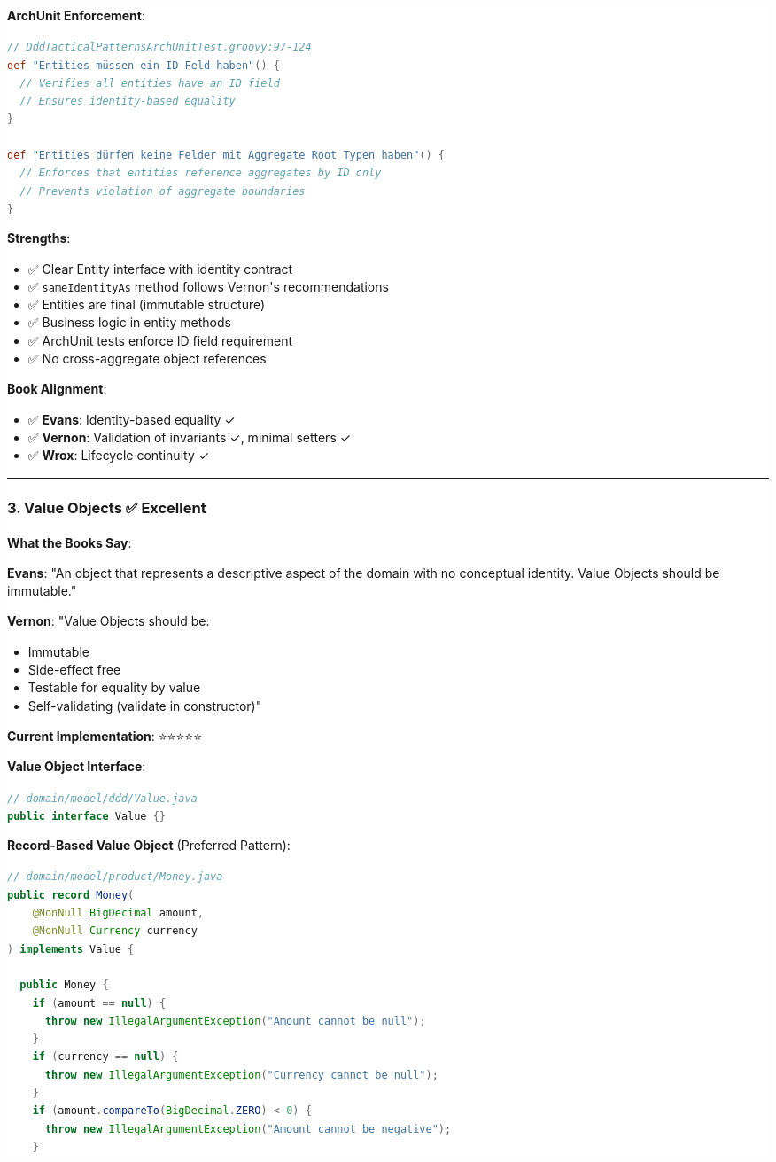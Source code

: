 **ArchUnit Enforcement**:
```groovy
// DddTacticalPatternsArchUnitTest.groovy:97-124
def "Entities müssen ein ID Feld haben"() {
  // Verifies all entities have an ID field
  // Ensures identity-based equality
}

def "Entities dürfen keine Felder mit Aggregate Root Typen haben"() {
  // Enforces that entities reference aggregates by ID only
  // Prevents violation of aggregate boundaries
}
```

**Strengths**:
- ✅ Clear Entity interface with identity contract
- ✅ `sameIdentityAs` method follows Vernon's recommendations
- ✅ Entities are final (immutable structure)
- ✅ Business logic in entity methods
- ✅ ArchUnit tests enforce ID field requirement
- ✅ No cross-aggregate object references

**Book Alignment**:
- ✅ **Evans**: Identity-based equality ✓
- ✅ **Vernon**: Validation of invariants ✓, minimal setters ✓
- ✅ **Wrox**: Lifecycle continuity ✓

---

### 3. Value Objects ✅ Excellent

**What the Books Say**:

**Evans**: "An object that represents a descriptive aspect of the domain with no conceptual identity. Value Objects should be immutable."

**Vernon**: "Value Objects should be:
- Immutable
- Side-effect free
- Testable for equality by value
- Self-validating (validate in constructor)"

**Current Implementation**: ⭐⭐⭐⭐⭐

**Value Object Interface**:
```java
// domain/model/ddd/Value.java
public interface Value {}
```

**Record-Based Value Object** (Preferred Pattern):
```java
// domain/model/product/Money.java
public record Money(
    @NonNull BigDecimal amount,
    @NonNull Currency currency
) implements Value {

  public Money {
    if (amount == null) {
      throw new IllegalArgumentException("Amount cannot be null");
    }
    if (currency == null) {
      throw new IllegalArgumentException("Currency cannot be null");
    }
    if (amount.compareTo(BigDecimal.ZERO) < 0) {
      throw new IllegalArgumentException("Amount cannot be negative");
    }
```